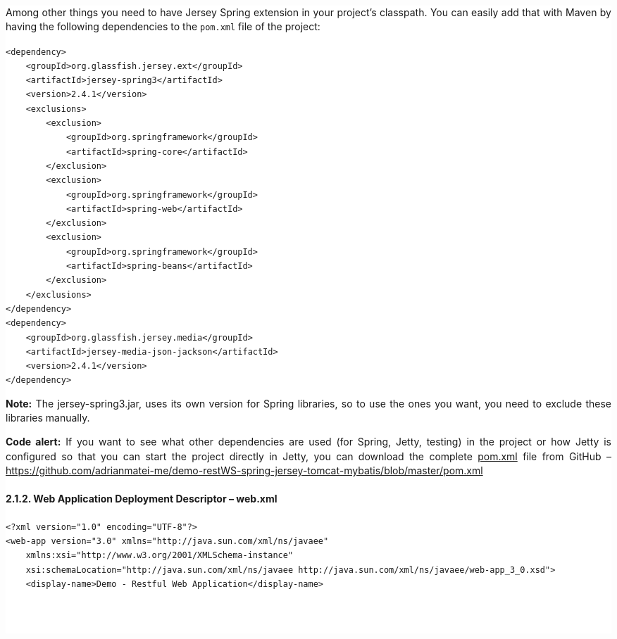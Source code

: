 <p style="text-align: justify;">
  Among other things you need to have Jersey Spring extension in your project&#8217;s classpath. You can easily add that with Maven by having the following dependencies to the <code>pom.xml</code> file of the project:
</p>

<pre><code class="xml">&lt;dependency&gt;
	&lt;groupId&gt;org.glassfish.jersey.ext&lt;/groupId&gt;
	&lt;artifactId&gt;jersey-spring3&lt;/artifactId&gt;
	&lt;version&gt;2.4.1&lt;/version&gt;
	&lt;exclusions&gt;
		&lt;exclusion&gt;
			&lt;groupId&gt;org.springframework&lt;/groupId&gt;
			&lt;artifactId&gt;spring-core&lt;/artifactId&gt;
		&lt;/exclusion&gt;
		&lt;exclusion&gt;
			&lt;groupId&gt;org.springframework&lt;/groupId&gt;
			&lt;artifactId&gt;spring-web&lt;/artifactId&gt;
		&lt;/exclusion&gt;
		&lt;exclusion&gt;
			&lt;groupId&gt;org.springframework&lt;/groupId&gt;
			&lt;artifactId&gt;spring-beans&lt;/artifactId&gt;
		&lt;/exclusion&gt;
	&lt;/exclusions&gt;
&lt;/dependency&gt;
&lt;dependency&gt;
	&lt;groupId&gt;org.glassfish.jersey.media&lt;/groupId&gt;
	&lt;artifactId&gt;jersey-media-json-jackson&lt;/artifactId&gt;
	&lt;version&gt;2.4.1&lt;/version&gt;
&lt;/dependency&gt;</code></pre>

<p class="note_normal" style="text-align: justify;">
  <strong>Note:</strong> The jersey-spring3.jar, uses its own version for Spring libraries, so to use the ones you want, you need to exclude these libraries manually.
</p>

<p class="note_code" style="text-align: justify;">
  <strong>Code alert:</strong> If you want to see what other dependencies are used (for Spring, Jetty, testing) in the project or how Jetty is configured so that you can start the project directly in Jetty, you can download the complete <a title="https://github.com/adrianmatei-me/demo-restWS-spring-jersey-tomcat-mybatis/blob/master/pom.xml" href="https://github.com/adrianmatei-me/demo-restWS-spring-jersey-tomcat-mybatis/blob/master/pom.xml" target="_blank">pom.xml</a> file from GitHub &#8211; <a title="https://github.com/adrianmatei-me/demo-restWS-spring-jersey-tomcat-mybatis/blob/master/pom.xml" href="https://github.com/adrianmatei-me/demo-restWS-spring-jersey-tomcat-mybatis/blob/master/pom.xml" target="_blank">https://github.com/adrianmatei-me/demo-restWS-spring-jersey-tomcat-mybatis/blob/master/pom.xml</a>
</p>

#### <span id="212_Web_Application_Deployment_Descriptor_8211_webxml">2.1.2. Web Application Deployment Descriptor &#8211; web.xml</span>

<pre><code class="xml">&lt;?xml version="1.0" encoding="UTF-8"?&gt;
&lt;web-app version="3.0" xmlns="http://java.sun.com/xml/ns/javaee"
	xmlns:xsi="http://www.w3.org/2001/XMLSchema-instance"
	xsi:schemaLocation="http://java.sun.com/xml/ns/javaee http://java.sun.com/xml/ns/javaee/web-app_3_0.xsd"&gt;
	&lt;display-name&gt;Demo - Restful Web Application&lt;/display-name&gt;
